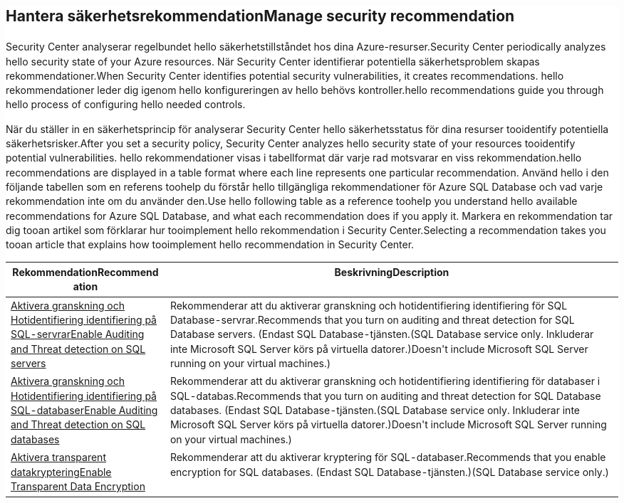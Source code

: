 ## <a name="manage-security-recommendation"></a><span data-ttu-id="a6173-140">Hantera säkerhetsrekommendation</span><span class="sxs-lookup"><span data-stu-id="a6173-140">Manage security recommendation</span></span>
<span data-ttu-id="a6173-141">Security Center analyserar regelbundet hello säkerhetstillståndet hos dina Azure-resurser.</span><span class="sxs-lookup"><span data-stu-id="a6173-141">Security Center periodically analyzes hello security state of your Azure resources.</span></span> <span data-ttu-id="a6173-142">När Security Center identifierar potentiella säkerhetsproblem skapas rekommendationer.</span><span class="sxs-lookup"><span data-stu-id="a6173-142">When Security Center identifies potential security vulnerabilities, it creates recommendations.</span></span> <span data-ttu-id="a6173-143">hello rekommendationer leder dig igenom hello konfigureringen av hello behövs kontroller.</span><span class="sxs-lookup"><span data-stu-id="a6173-143">hello recommendations guide you through hello process of configuring hello needed controls.</span></span>

<span data-ttu-id="a6173-144">När du ställer in en säkerhetsprincip för analyserar Security Center hello säkerhetsstatus för dina resurser tooidentify potentiella säkerhetsrisker.</span><span class="sxs-lookup"><span data-stu-id="a6173-144">After you set a security policy, Security Center analyzes hello security state of your resources tooidentify potential vulnerabilities.</span></span> <span data-ttu-id="a6173-145">hello rekommendationer visas i tabellformat där varje rad motsvarar en viss rekommendation.</span><span class="sxs-lookup"><span data-stu-id="a6173-145">hello recommendations are displayed in a table format where each line represents one particular recommendation.</span></span> <span data-ttu-id="a6173-146">Använd hello i den följande tabellen som en referens toohelp du förstår hello tillgängliga rekommendationer för Azure SQL Database och vad varje rekommendation inte om du använder den.</span><span class="sxs-lookup"><span data-stu-id="a6173-146">Use hello following table as a reference toohelp you understand hello available recommendations for Azure SQL Database, and what each recommendation does if you apply it.</span></span> <span data-ttu-id="a6173-147">Markera en rekommendation tar dig tooan artikel som förklarar hur tooimplement hello rekommendation i Security Center.</span><span class="sxs-lookup"><span data-stu-id="a6173-147">Selecting a recommendation takes you tooan article that explains how tooimplement hello recommendation in Security Center.</span></span>

| <span data-ttu-id="a6173-148">Rekommendation</span><span class="sxs-lookup"><span data-stu-id="a6173-148">Recommendation</span></span> | <span data-ttu-id="a6173-149">Beskrivning</span><span class="sxs-lookup"><span data-stu-id="a6173-149">Description</span></span> |
| --- | --- |
| [<span data-ttu-id="a6173-150">Aktivera granskning och Hotidentifiering identifiering på SQL-servrar</span><span class="sxs-lookup"><span data-stu-id="a6173-150">Enable Auditing and Threat detection on SQL servers</span></span>](security-center-enable-auditing-on-sql-servers.md) |<span data-ttu-id="a6173-151">Rekommenderar att du aktiverar granskning och hotidentifiering identifiering för SQL Database-servrar.</span><span class="sxs-lookup"><span data-stu-id="a6173-151">Recommends that you turn on auditing and threat detection for SQL Database servers.</span></span> <span data-ttu-id="a6173-152">(Endast SQL Database-tjänsten.</span><span class="sxs-lookup"><span data-stu-id="a6173-152">(SQL Database service only.</span></span> <span data-ttu-id="a6173-153">Inkluderar inte Microsoft SQL Server körs på virtuella datorer.)</span><span class="sxs-lookup"><span data-stu-id="a6173-153">Doesn't include Microsoft SQL Server running on your virtual machines.)</span></span> |
| [<span data-ttu-id="a6173-154">Aktivera granskning och Hotidentifiering identifiering på SQL-databaser</span><span class="sxs-lookup"><span data-stu-id="a6173-154">Enable Auditing and Threat detection on SQL databases</span></span>](security-center-enable-auditing-on-sql-databases.md) |<span data-ttu-id="a6173-155">Rekommenderar att du aktiverar granskning och hotidentifiering identifiering för databaser i SQL-databas.</span><span class="sxs-lookup"><span data-stu-id="a6173-155">Recommends that you turn on auditing and threat detection for SQL Database databases.</span></span> <span data-ttu-id="a6173-156">(Endast SQL Database-tjänsten.</span><span class="sxs-lookup"><span data-stu-id="a6173-156">(SQL Database service only.</span></span> <span data-ttu-id="a6173-157">Inkluderar inte Microsoft SQL Server körs på virtuella datorer.)</span><span class="sxs-lookup"><span data-stu-id="a6173-157">Doesn't include Microsoft SQL Server running on your virtual machines.)</span></span> |
| [<span data-ttu-id="a6173-158">Aktivera transparent datakryptering</span><span class="sxs-lookup"><span data-stu-id="a6173-158">Enable Transparent Data Encryption</span></span>](security-center-enable-transparent-data-encryption.md) |<span data-ttu-id="a6173-159">Rekommenderar att du aktiverar kryptering för SQL-databaser.</span><span class="sxs-lookup"><span data-stu-id="a6173-159">Recommends that you enable encryption for SQL databases.</span></span> <span data-ttu-id="a6173-160">(Endast SQL Database-tjänsten.)</span><span class="sxs-lookup"><span data-stu-id="a6173-160">(SQL Database service only.)</span></span> |
